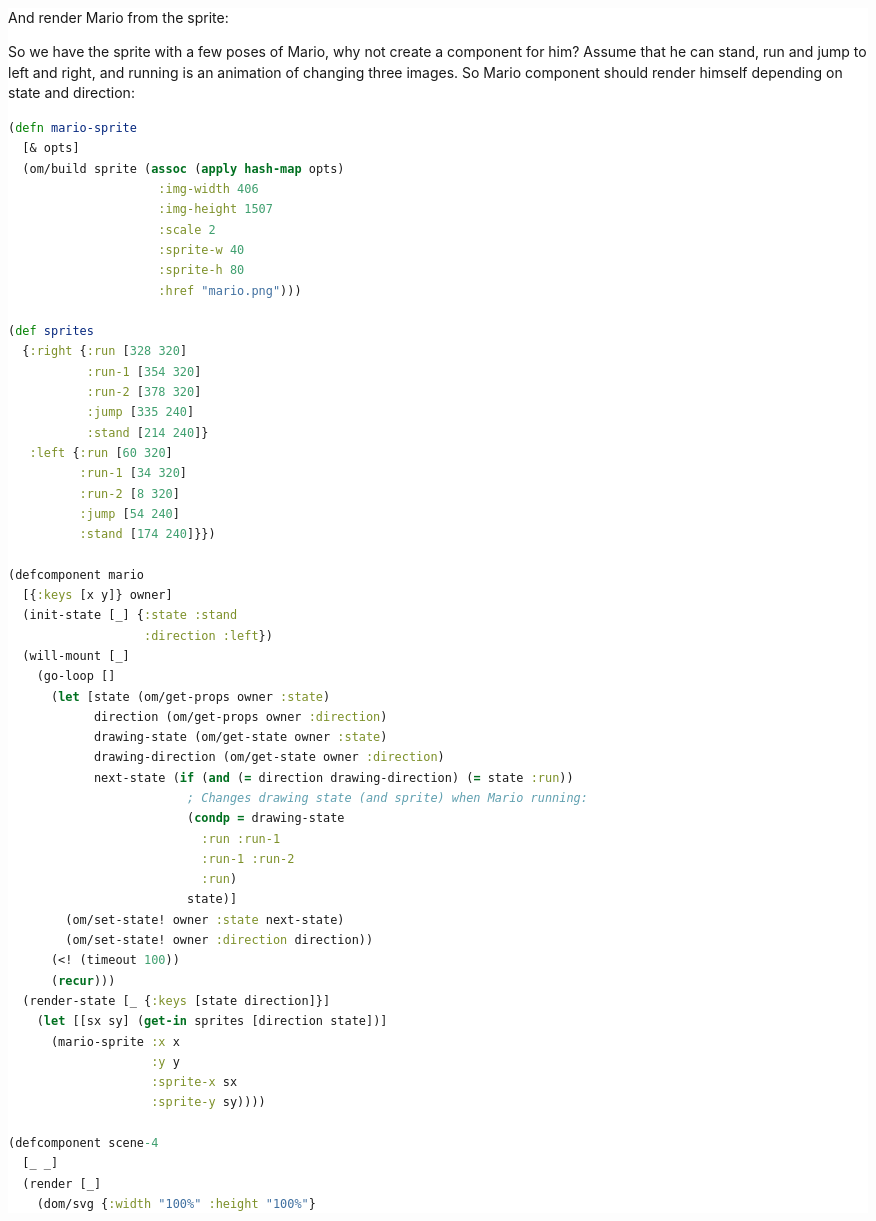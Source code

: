 And render Mario from the sprite:

<iframe src="/assets/svg-animation/scene.html#3" width="100%" height="100" frameBorder="0" scrolling="no"></iframe>

So we have the sprite with a few poses of Mario, why not create a component for him?
Assume that he can stand, run and jump to left and right, and running is an animation
of changing three images. So Mario component should render himself depending on state
and direction:

```clojure
(defn mario-sprite
  [& opts]
  (om/build sprite (assoc (apply hash-map opts)
                     :img-width 406
                     :img-height 1507
                     :scale 2
                     :sprite-w 40
                     :sprite-h 80
                     :href "mario.png")))

(def sprites
  {:right {:run [328 320]
           :run-1 [354 320]
           :run-2 [378 320]
           :jump [335 240]
           :stand [214 240]}
   :left {:run [60 320]
          :run-1 [34 320]
          :run-2 [8 320]
          :jump [54 240]
          :stand [174 240]}})

(defcomponent mario
  [{:keys [x y]} owner]
  (init-state [_] {:state :stand
                   :direction :left})
  (will-mount [_]
    (go-loop []
      (let [state (om/get-props owner :state)
            direction (om/get-props owner :direction)
            drawing-state (om/get-state owner :state)
            drawing-direction (om/get-state owner :direction)
            next-state (if (and (= direction drawing-direction) (= state :run))
                         ; Changes drawing state (and sprite) when Mario running:
                         (condp = drawing-state
                           :run :run-1
                           :run-1 :run-2
                           :run)
                         state)]
        (om/set-state! owner :state next-state)
        (om/set-state! owner :direction direction))
      (<! (timeout 100))
      (recur)))
  (render-state [_ {:keys [state direction]}]
    (let [[sx sy] (get-in sprites [direction state])]
      (mario-sprite :x x
                    :y y
                    :sprite-x sx
                    :sprite-y sy))))

(defcomponent scene-4
  [_ _]
  (render [_]
    (dom/svg {:width "100%" :height "100%"}
```
